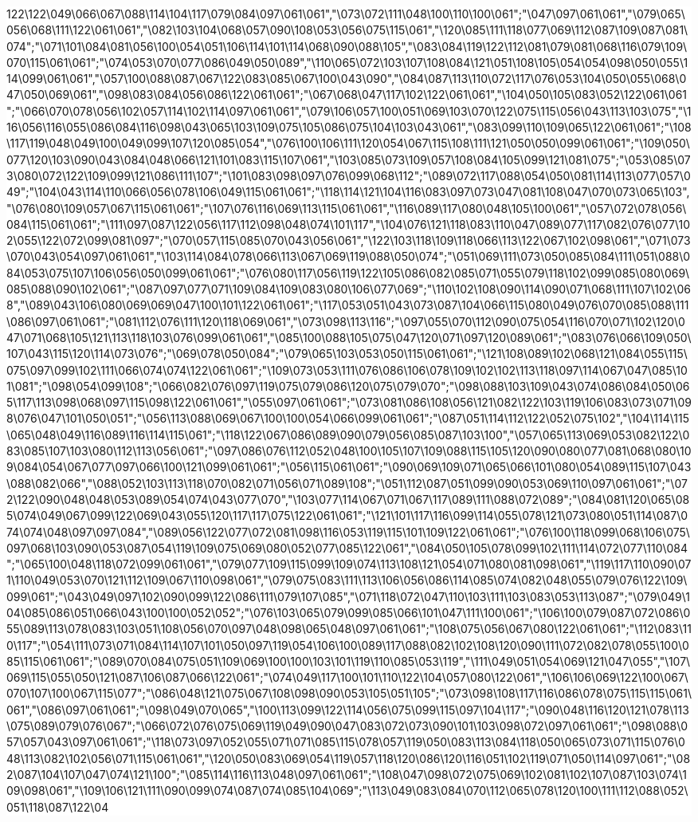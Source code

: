 122\122\049\066\067\088\114\104\117\079\084\097\061\061","\073\072\111\048\100\110\100\061";"\047\097\061\061","\079\065\056\068\111\122\061\061","\082\103\104\068\057\090\108\053\056\075\115\061","\120\085\111\118\077\069\112\087\109\087\081\074";"\071\101\084\081\056\100\054\051\106\114\101\114\068\090\088\105","\083\084\119\122\112\081\079\081\068\116\079\109\070\115\061\061";"\074\053\070\077\086\049\050\089","\110\065\072\103\107\108\084\121\051\108\105\054\054\098\050\055\114\099\061\061","\057\100\088\087\067\122\083\085\067\100\043\090","\084\087\113\110\072\117\076\053\104\050\055\068\047\050\069\061","\098\083\084\056\086\122\061\061";"\067\068\047\117\102\122\061\061","\104\050\105\083\052\122\061\061";"\066\070\078\056\102\057\114\102\114\097\061\061","\079\106\057\100\051\069\103\070\122\075\115\056\043\113\103\075","\116\056\116\055\086\084\116\098\043\065\103\109\075\105\086\075\104\103\043\061","\083\099\110\109\065\122\061\061";"\108\117\119\048\049\100\049\099\107\120\085\054","\076\100\106\111\120\054\067\115\108\111\121\050\050\099\061\061";"\109\050\077\120\103\090\043\084\048\066\121\101\083\115\107\061","\103\085\073\109\057\108\084\105\099\121\081\075";"\053\085\073\080\072\122\109\099\121\086\111\107";"\101\083\098\097\076\099\068\112";"\089\072\117\088\054\050\081\114\113\077\057\049";"\104\043\114\110\066\056\078\106\049\115\061\061";"\118\114\121\104\116\083\097\073\047\081\108\047\070\073\065\103","\076\080\109\057\067\115\061\061";"\107\076\116\069\113\115\061\061","\116\089\117\080\048\105\100\061","\057\072\078\056\084\115\061\061";"\111\097\087\122\056\117\112\098\048\074\101\117","\104\076\121\118\083\110\047\089\077\117\082\076\077\102\055\122\072\099\081\097";"\070\057\115\085\070\043\056\061","\122\103\118\109\118\066\113\122\067\102\098\061","\071\073\070\043\054\097\061\061","\103\114\084\078\066\113\067\069\119\088\050\074";"\051\069\111\073\050\085\084\111\051\088\084\053\075\107\106\056\050\099\061\061";"\076\080\117\056\119\122\105\086\082\085\071\055\079\118\102\099\085\080\069\085\088\090\102\061";"\087\097\077\071\109\084\109\083\080\106\077\069";"\110\102\108\090\114\090\071\068\111\107\102\068","\089\043\106\080\069\069\047\100\101\122\061\061";"\117\053\051\043\073\087\104\066\115\080\049\076\070\085\088\111\086\097\061\061";"\081\112\076\111\120\118\069\061","\073\098\113\116";"\097\055\070\112\090\075\054\116\070\071\102\120\047\071\068\105\121\113\118\103\076\099\061\061","\085\100\088\105\075\047\120\071\097\120\089\061";"\083\076\066\109\050\107\043\115\120\114\073\076";"\069\078\050\084";"\079\065\103\053\050\115\061\061";"\121\108\089\102\068\121\084\055\115\075\097\099\102\111\066\074\074\122\061\061";"\109\073\053\111\076\086\106\078\109\102\102\113\118\097\114\067\047\085\101\081";"\098\054\099\108";"\066\082\076\097\119\075\079\086\120\075\079\070";"\098\088\103\109\043\074\086\084\050\065\117\113\098\068\097\115\098\122\061\061","\055\097\061\061";"\073\081\086\108\056\121\082\122\103\119\106\083\073\071\098\076\047\101\050\051";"\056\113\088\069\067\100\100\054\066\099\061\061";"\087\051\114\112\122\052\075\102","\104\114\115\065\048\049\116\089\116\114\115\061";"\118\122\067\086\089\090\079\056\085\087\103\100","\057\065\113\069\053\082\122\083\085\107\103\080\112\113\056\061";"\097\086\076\112\052\048\100\105\107\109\088\115\105\120\090\080\077\081\068\080\109\084\054\067\077\097\066\100\121\099\061\061";"\056\115\061\061";"\090\069\109\071\065\066\101\080\054\089\115\107\043\088\082\066","\088\052\103\113\118\070\082\071\056\071\089\108";"\051\112\087\051\099\090\053\069\110\097\061\061";"\072\122\090\048\048\053\089\054\074\043\077\070","\103\077\114\067\071\067\117\089\111\088\072\089";"\084\081\120\065\085\074\049\067\099\122\069\043\055\120\117\117\075\122\061\061";"\121\101\117\116\099\114\055\078\121\073\080\051\114\087\074\074\048\097\097\084","\089\056\122\077\072\081\098\116\053\119\115\101\109\122\061\061";"\076\100\118\099\068\106\075\097\068\103\090\053\087\054\119\109\075\069\080\052\077\085\122\061","\084\050\105\078\099\102\111\114\072\077\110\084";"\065\100\048\118\072\099\061\061","\079\077\109\115\099\109\074\113\108\121\054\071\080\081\098\061","\119\117\110\090\071\110\049\053\070\121\112\109\067\110\098\061","\079\075\083\111\113\106\056\086\114\085\074\082\048\055\079\076\122\109\099\061";"\043\049\097\102\090\099\122\086\111\079\107\085","\071\118\072\047\110\103\111\103\083\053\113\087";"\079\049\104\085\086\051\066\043\100\100\052\052";"\076\103\065\079\099\085\066\101\047\111\100\061";"\106\100\079\087\072\086\055\089\113\078\083\103\051\108\056\070\097\048\098\065\048\097\061\061";"\108\075\056\067\080\122\061\061";"\112\083\110\117";"\054\111\073\071\084\114\107\101\050\097\119\054\106\100\089\117\088\082\102\108\120\090\111\072\082\078\055\100\085\115\061\061";"\089\070\084\075\051\109\069\100\100\103\101\119\110\085\053\119","\111\049\051\054\069\121\047\055","\107\069\115\055\050\121\087\106\087\066\122\061";"\074\049\117\100\101\110\122\104\057\080\122\061","\106\106\069\122\100\067\070\107\100\067\115\077";"\086\048\121\075\067\108\098\090\053\105\051\105";"\073\098\108\117\116\086\078\075\115\115\061\061","\086\097\061\061";"\098\049\070\065","\100\113\099\122\114\056\075\099\115\097\104\117";"\090\048\116\120\121\078\113\075\089\079\076\067";"\066\072\076\075\069\119\049\090\047\083\072\073\090\101\103\098\072\097\061\061";"\098\088\057\057\043\097\061\061";"\118\073\097\052\055\071\071\085\115\078\057\119\050\083\113\084\118\050\065\073\071\115\076\048\113\082\102\056\071\115\061\061","\120\050\083\069\054\119\057\118\120\086\120\116\051\102\119\071\050\114\097\061";"\082\087\104\107\047\074\121\100";"\085\114\116\113\048\097\061\061";"\108\047\098\072\075\069\102\081\102\107\087\103\074\109\098\061","\109\106\121\111\090\099\074\087\074\085\104\069";"\113\049\083\084\070\112\065\078\120\100\111\112\088\052\051\118\087\122\04